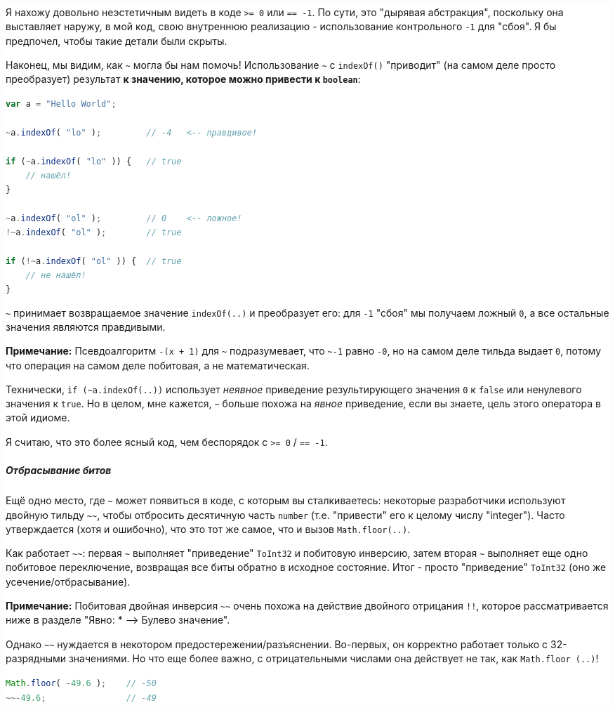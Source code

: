 Я нахожу довольно неэстетичным видеть в коде `>= 0` или `== -1`. По сути, это "дырявая абстракция", поскольку она выставляет наружу, в мой код, свою внутреннюю реализацию - использование контрольного `-1` для "сбоя". Я бы предпочел, чтобы такие детали были скрыты.

Наконец, мы видим, как `~` могла бы нам помочь! Использование `~` с `indexOf()` "приводит" (на самом деле просто преобразует) результат **к значению, которое можно привести к `boolean`**:

```js
var a = "Hello World";

~a.indexOf( "lo" );			// -4   <-- правдивое!

if (~a.indexOf( "lo" )) {	// true
	// нашёл!
}

~a.indexOf( "ol" );			// 0    <-- ложное!
!~a.indexOf( "ol" );		// true

if (!~a.indexOf( "ol" )) {	// true
	// не нашёл!
}
```

`~` принимает возвращаемое значение `indexOf(..)` и преобразует его: для `-1` "сбоя" мы получаем ложный `0`, а все остальные значения являются правдивыми.

**Примечание:** Псевдоалгоритм `-(x + 1)` для `~` подразумевает, что `~-1` равно `-0`, но на самом деле тильда выдает `0`, потому что операция на самом деле побитовая, а не математическая.

Технически, `if (~a.indexOf(..))` использует *неявное* приведение результирующего значения `0` к `false` или ненулевого значения к `true`. Но в целом, мне кажется, `~` больше похожа на *явное* приведение, если вы знаете, цель этого оператора в этой идиоме.

Я считаю, что это более ясный код, чем беспорядок с `>= 0` / `== -1`.

##### Отбрасывание битов

Ещё одно место, где `~` может появиться в коде, с которым вы сталкиваетесь: некоторые разработчики используют двойную тильду `~~`, чтобы отбросить десятичную часть `number` (т.е. "привести" его к целому числу "integer"). Часто утверждается (хотя и ошибочно), что это тот же самое, что и вызов `Math.floor(..)`.

Как работает `~~`: первая `~` выполняет "приведение" `ToInt32`  и побитовую инверсию, затем вторая `~` выполняет еще одно побитовое переключение, возвращая все биты обратно в исходное состояние. Итог - просто "приведение" `ToInt32` (оно же усечение/отбрасывание).

**Примечание:** Побитовая двойная инверсия `~~` очень похожа на действие двойного отрицания `!!`, которое рассматривается ниже в разделе "Явно: * --> Булево значение".

Однако `~~` нуждается в некотором предостережении/разъяснении. Во-первых, он корректно работает только с 32-разрядными значениями. Но что еще более важно, с отрицательными числами она действует не так, как `Math.floor (..)`!

```js
Math.floor( -49.6 );	// -50
~~-49.6;				// -49
```
